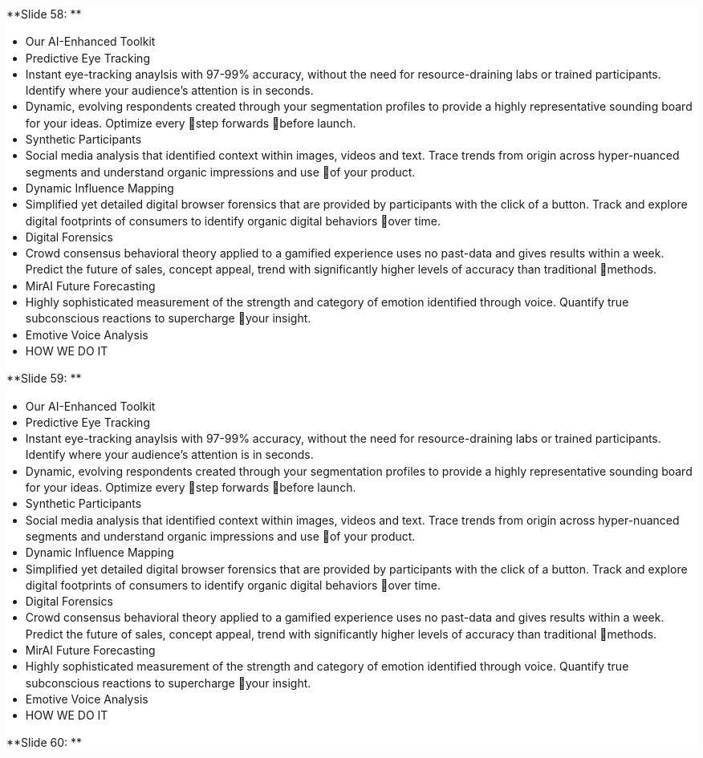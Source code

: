 **Slide 58: **

- Our AI-Enhanced Toolkit
- Predictive Eye Tracking
- Instant eye-tracking anaylsis with 97-99% accuracy, without the need for resource-draining labs or trained participants. Identify where your audience’s attention is in seconds.
- Dynamic, evolving respondents created through your segmentation profiles to provide a highly representative sounding board for your ideas. Optimize every step forwards before launch.
- Synthetic
Participants
- Social media analysis that identified context within images, videos and text. Trace trends from origin across hyper-nuanced segments and understand organic impressions and use of your product.
- Dynamic Influence Mapping
- Simplified yet detailed digital browser forensics that are provided by participants with the click of a button. Track and explore digital footprints of consumers to identify organic digital behaviors over time.
- Digital Forensics
- Crowd consensus behavioral theory applied to a gamified experience uses no past-data and gives results within a week. Predict the future of sales, concept appeal, trend with significantly higher levels of accuracy than traditional methods.
- MirAI Future Forecasting
- Highly sophisticated measurement of the strength and category of emotion identified through voice. Quantify true subconscious reactions to supercharge your insight.
- Emotive Voice Analysis
- HOW WE DO IT

**Slide 59: **

- Our AI-Enhanced Toolkit
- Predictive Eye Tracking
- Instant eye-tracking anaylsis with 97-99% accuracy, without the need for resource-draining labs or trained participants. Identify where your audience’s attention is in seconds.
- Dynamic, evolving respondents created through your segmentation profiles to provide a highly representative sounding board for your ideas. Optimize every step forwards before launch.
- Synthetic
Participants
- Social media analysis that identified context within images, videos and text. Trace trends from origin across hyper-nuanced segments and understand organic impressions and use of your product.
- Dynamic Influence Mapping
- Simplified yet detailed digital browser forensics that are provided by participants with the click of a button. Track and explore digital footprints of consumers to identify organic digital behaviors over time.
- Digital Forensics
- Crowd consensus behavioral theory applied to a gamified experience uses no past-data and gives results within a week. Predict the future of sales, concept appeal, trend with significantly higher levels of accuracy than traditional methods.
- MirAI Future Forecasting
- Highly sophisticated measurement of the strength and category of emotion identified through voice. Quantify true subconscious reactions to supercharge your insight.
- Emotive Voice Analysis
- HOW WE DO IT

**Slide 60: **
